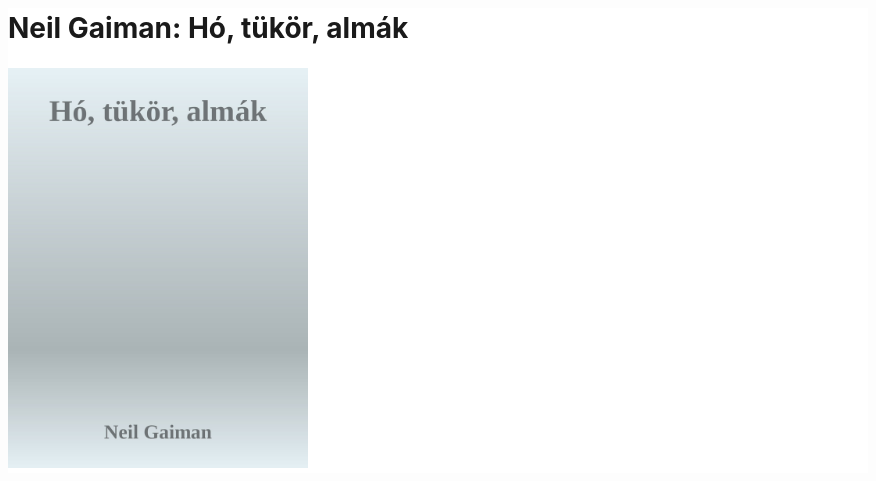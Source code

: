 # <a name="id_888">Neil Gaiman: Hó, tükör, almák </a>
<img src="https://github.com/BercziSandor/calibre_lib/raw/main/libs/main/Neil%20Gaiman/Ho%2C%20tukor%2C%20almak%20%28888%29/cover.jpg" alt="cover" width="300"/>
